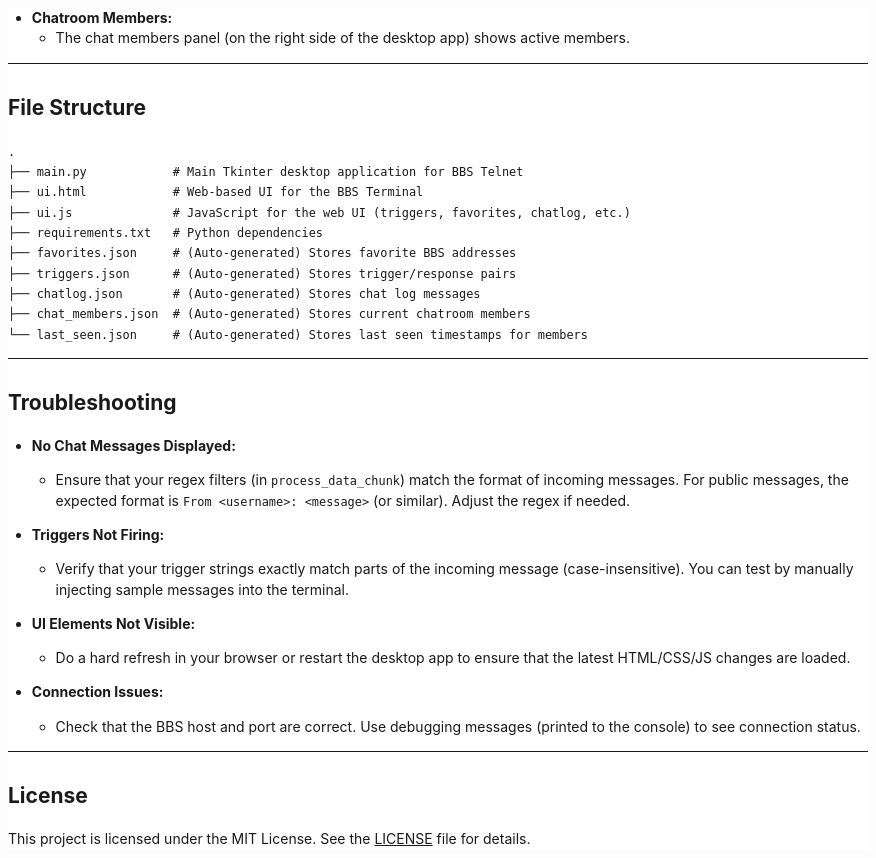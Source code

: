 - **Chatroom Members:**
  - The chat members panel (on the right side of the desktop app) shows active members.

---

## File Structure

```
.
├── main.py            # Main Tkinter desktop application for BBS Telnet
├── ui.html            # Web-based UI for the BBS Terminal
├── ui.js              # JavaScript for the web UI (triggers, favorites, chatlog, etc.)
├── requirements.txt   # Python dependencies
├── favorites.json     # (Auto-generated) Stores favorite BBS addresses
├── triggers.json      # (Auto-generated) Stores trigger/response pairs
├── chatlog.json       # (Auto-generated) Stores chat log messages
├── chat_members.json  # (Auto-generated) Stores current chatroom members
└── last_seen.json     # (Auto-generated) Stores last seen timestamps for members
```

---

## Troubleshooting

- **No Chat Messages Displayed:**
  - Ensure that your regex filters (in `process_data_chunk`) match the format of incoming messages. For public messages, the expected format is `From <username>: <message>` (or similar). Adjust the regex if needed.

- **Triggers Not Firing:**
  - Verify that your trigger strings exactly match parts of the incoming message (case-insensitive). You can test by manually injecting sample messages into the terminal.

- **UI Elements Not Visible:**
  - Do a hard refresh in your browser or restart the desktop app to ensure that the latest HTML/CSS/JS changes are loaded.

- **Connection Issues:**
  - Check that the BBS host and port are correct. Use debugging messages (printed to the console) to see connection status.

---

## License

This project is licensed under the MIT License. See the [LICENSE](LICENSE) file for details.
